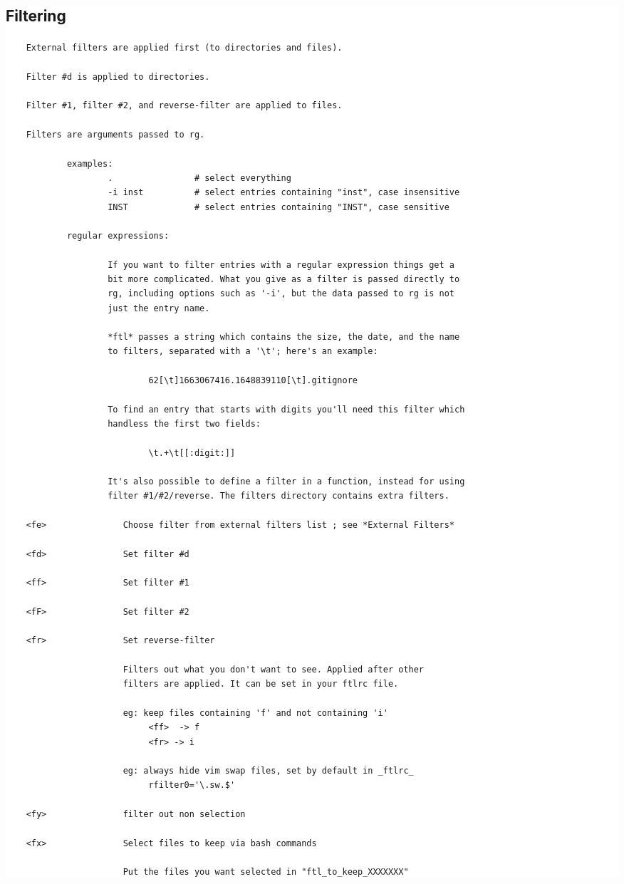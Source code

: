 ## Filtering

        External filters are applied first (to directories and files).

        Filter #d is applied to directories.

        Filter #1, filter #2, and reverse-filter are applied to files.

        Filters are arguments passed to rg.

                examples: 
                        .                # select everything
                        -i inst          # select entries containing "inst", case insensitive
                        INST             # select entries containing "INST", case sensitive
                        
                regular expressions:
                        
                        If you want to filter entries with a regular expression things get a
                        bit more complicated. What you give as a filter is passed directly to
                        rg, including options such as '-i', but the data passed to rg is not 
                        just the entry name.
                        
                        *ftl* passes a string which contains the size, the date, and the name
                        to filters, separated with a '\t'; here's an example:
                        
                                62[\t]1663067416.1648839110[\t].gitignore
                        
                        To find an entry that starts with digits you'll need this filter which
                        handless the first two fields:
                        
                                \t.+\t[[:digit:]]
                        
                        It's also possible to define a filter in a function, instead for using
                        filter #1/#2/reverse. The filters directory contains extra filters. 
                        
        <fe>               Choose filter from external filters list ; see *External Filters* 
                        
        <fd>               Set filter #d
                        
        <ff>               Set filter #1 

        <fF>               Set filter #2 
                        
        <fr>               Set reverse-filter 
                        
                           Filters out what you don't want to see. Applied after other
                           filters are applied. It can be set in your ftlrc file.
                        
                           eg: keep files containing 'f' and not containing 'i'
                                <ff>  -> f
                                <fr> -> i
                        
                           eg: always hide vim swap files, set by default in _ftlrc_
                                rfilter0='\.sw.$'
                        
        <fy>               filter out non selection
 
        <fx>               Select files to keep via bash commands
                             
                           Put the files you want selected in "ftl_to_keep_XXXXXXX"

